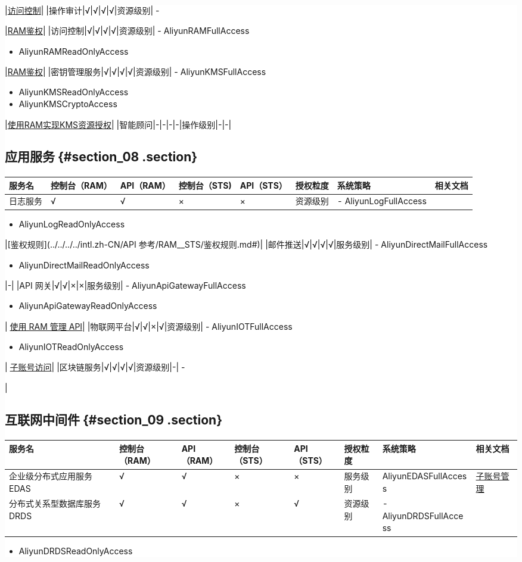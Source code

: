  |[访问控制](../../../../intl.zh-CN/用户指南/访问控制.md#)|
|操作审计|√|√|√|√|资源级别| -

 |[RAM鉴权](../../../../intl.zh-CN/API参考/RAM鉴权.md#)|
|访问控制|√|√|√|√|资源级别| -   AliyunRAMFullAccess
-   AliyunRAMReadOnlyAccess

 |[RAM鉴权](../../../../intl.zh-CN/API参考/RAM鉴权.md#)|
|密钥管理服务|√|√|√|√|资源级别| -   AliyunKMSFullAccess
-   AliyunKMSReadOnlyAccess
-   AliyunKMSCryptoAccess

 |[使用RAM实现KMS资源授权](../../../../intl.zh-CN/用户指南/使用RAM实现KMS资源授权.md#)|
|智能顾问|-|-|-|-|操作级别|-|-|

## 应用服务 {#section_08 .section}

|服务名|控制台（RAM）|API（RAM）|控制台（STS\)|API（STS）|授权粒度|系统策略|相关文档|
|:--|:-------|:-------|:--------|:-------|:---|:---|:---|
|日志服务|√|√|×|×|资源级别| -   AliyunLogFullAccess
-   AliyunLogReadOnlyAccess

 |[鉴权规则](../../../../intl.zh-CN/API 参考/RAM__STS/鉴权规则.md#)|
|邮件推送|√|√|√|√|服务级别| -   AliyunDirectMailFullAccess
-   AliyunDirectMailReadOnlyAccess

 |-|
|API 网关|√|√|×|×|服务级别| -   AliyunApiGatewayFullAccess
-   AliyunApiGatewayReadOnlyAccess

 | [使用 RAM 管理 API](https://www.alibabacloud.com/help/zh/doc-detail/48108.htm)|
|物联网平台|√|√|×|√|资源级别| -   AliyunIOTFullAccess
-   AliyunIOTReadOnlyAccess

 | [子账号访问](https://www.alibabacloud.com/help/zh/doc-detail/47496.htm)|
|区块链服务|√|√|√|√|资源级别|-| -

 |

## 互联网中间件 {#section_09 .section}

|服务名|控制台（RAM）|API（RAM）|控制台（STS）|API（STS）|授权粒度|系统策略|相关文档|
|:--|:-------|:-------|:-------|:-------|:---|:---|:---|
|企业级分布式应用服务 EDAS|√|√|×|×|服务级别|AliyunEDASFullAccess|[子账号管理](https://www.alibabacloud.com/help/zh/doc-detail/44023.htm)|
|分布式关系型数据库服务 DRDS|√|√|×|√|资源级别| -   AliyunDRDSFullAccess
-   AliyunDRDSReadOnlyAccess

